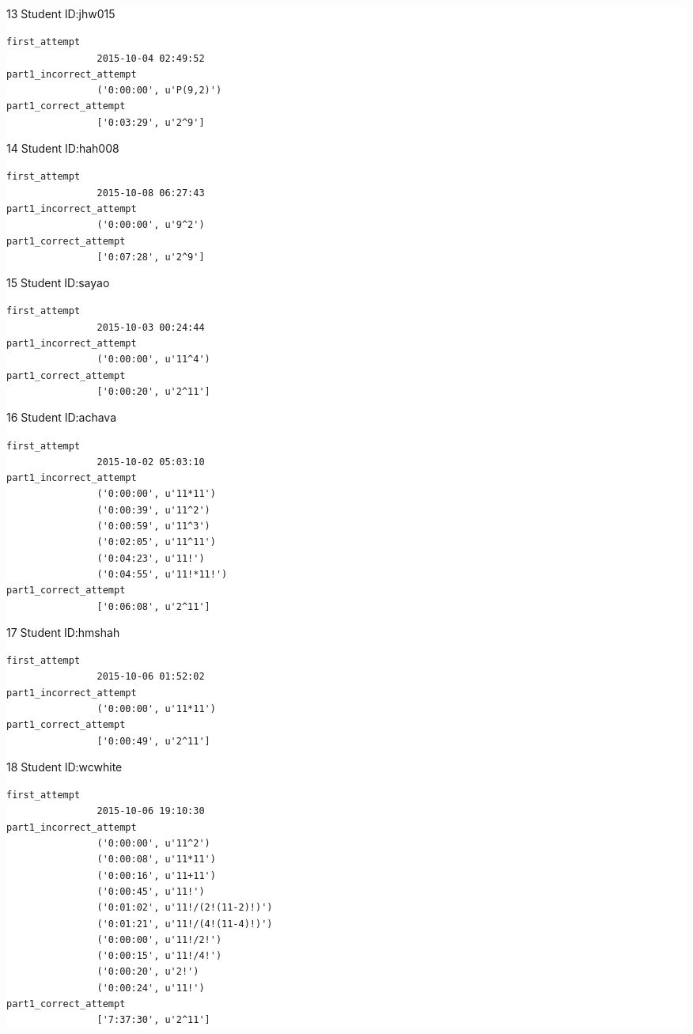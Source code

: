 13 Student ID:jhw015

	first_attempt
					2015-10-04 02:49:52
	part1_incorrect_attempt
					('0:00:00', u'P(9,2)')
	part1_correct_attempt
					['0:03:29', u'2^9']

14 Student ID:hah008

	first_attempt
					2015-10-08 06:27:43
	part1_incorrect_attempt
					('0:00:00', u'9^2')
	part1_correct_attempt
					['0:07:28', u'2^9']

15 Student ID:sayao

	first_attempt
					2015-10-03 00:24:44
	part1_incorrect_attempt
					('0:00:00', u'11^4')
	part1_correct_attempt
					['0:00:20', u'2^11']

16 Student ID:achava

	first_attempt
					2015-10-02 05:03:10
	part1_incorrect_attempt
					('0:00:00', u'11*11')
					('0:00:39', u'11^2')
					('0:00:59', u'11^3')
					('0:02:05', u'11^11')
					('0:04:23', u'11!')
					('0:04:55', u'11!*11!')
	part1_correct_attempt
					['0:06:08', u'2^11']

17 Student ID:hmshah

	first_attempt
					2015-10-06 01:52:02
	part1_incorrect_attempt
					('0:00:00', u'11*11')
	part1_correct_attempt
					['0:00:49', u'2^11']

18 Student ID:wcwhite

	first_attempt
					2015-10-06 19:10:30
	part1_incorrect_attempt
					('0:00:00', u'11^2')
					('0:00:08', u'11*11')
					('0:00:16', u'11+11')
					('0:00:45', u'11!')
					('0:01:02', u'11!/(2!(11-2)!)')
					('0:01:21', u'11!/(4!(11-4)!)')
					('0:00:00', u'11!/2!')
					('0:00:15', u'11!/4!')
					('0:00:20', u'2!')
					('0:00:24', u'11!')
	part1_correct_attempt
					['7:37:30', u'2^11']
